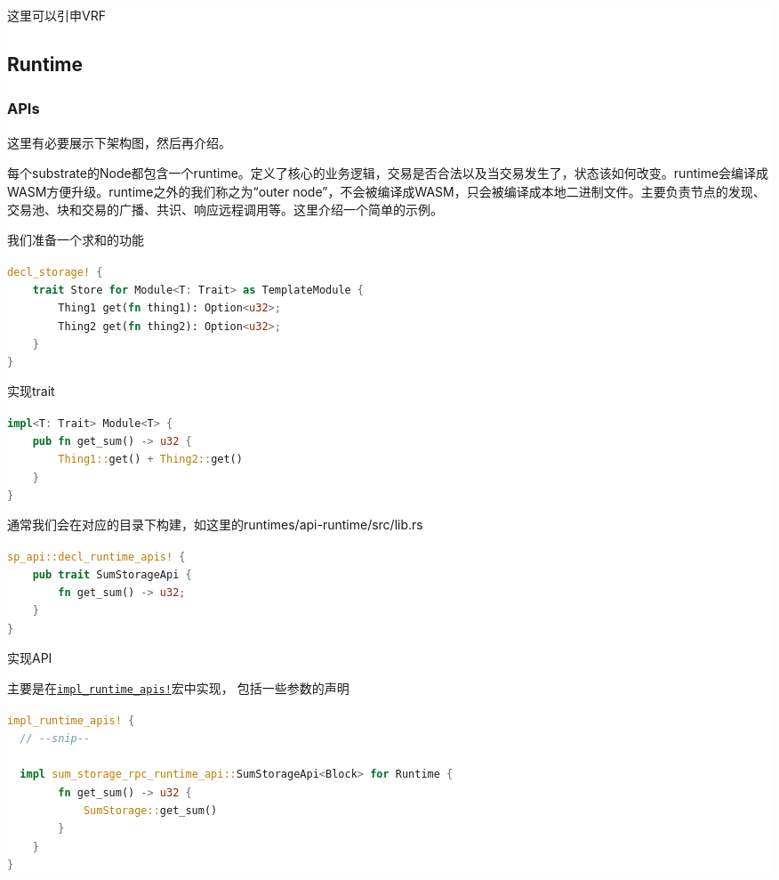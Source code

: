 这里可以引申VRF

## Runtime

### APIs

这里有必要展示下架构图，然后再介绍。

每个substrate的Node都包含一个runtime。定义了核心的业务逻辑，交易是否合法以及当交易发生了，状态该如何改变。runtime会编译成WASM方便升级。runtime之外的我们称之为“outer node”，不会被编译成WASM，只会被编译成本地二进制文件。主要负责节点的发现、交易池、块和交易的广播、共识、响应远程调用等。这里介绍一个简单的示例。

我们准备一个求和的功能

```rust
decl_storage! {
    trait Store for Module<T: Trait> as TemplateModule {
        Thing1 get(fn thing1): Option<u32>;
        Thing2 get(fn thing2): Option<u32>;
    }
}
```

实现trait

```rust
impl<T: Trait> Module<T> {
    pub fn get_sum() -> u32 {
        Thing1::get() + Thing2::get()
    }
}
```

通常我们会在对应的目录下构建，如这里的runtimes/api-runtime/src/lib.rs

```rust
sp_api::decl_runtime_apis! {
    pub trait SumStorageApi {
        fn get_sum() -> u32;
    }
}
```

实现API

主要是在[`impl_runtime_apis!`](https://substrate.dev/rustdocs/v2.0.0/sp_api/macro.impl_runtime_apis.html)宏中实现， 包括一些参数的声明

```rust
impl_runtime_apis! {
  // --snip--

  impl sum_storage_rpc_runtime_api::SumStorageApi<Block> for Runtime {
        fn get_sum() -> u32 {
            SumStorage::get_sum()
        }
    }
}

```
